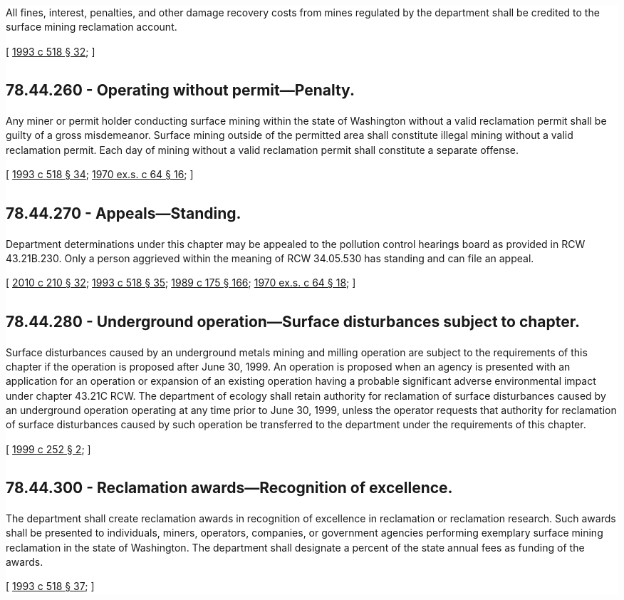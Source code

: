 All fines, interest, penalties, and other damage recovery costs from mines regulated by the department shall be credited to the surface mining reclamation account.

\[ [1993 c 518 § 32](http://lawfilesext.leg.wa.gov/biennium/1993-94/Pdf/Bills/Session%20Laws/Senate/5502-S2.SL.pdf?cite=1993%20c%20518%20§%2032); \]

## 78.44.260 - Operating without permit—Penalty.
Any miner or permit holder conducting surface mining within the state of Washington without a valid reclamation permit shall be guilty of a gross misdemeanor. Surface mining outside of the permitted area shall constitute illegal mining without a valid reclamation permit. Each day of mining without a valid reclamation permit shall constitute a separate offense.

\[ [1993 c 518 § 34](http://lawfilesext.leg.wa.gov/biennium/1993-94/Pdf/Bills/Session%20Laws/Senate/5502-S2.SL.pdf?cite=1993%20c%20518%20§%2034); [1970 ex.s. c 64 § 16](http://leg.wa.gov/CodeReviser/documents/sessionlaw/1970ex1c64.pdf?cite=1970%20ex.s.%20c%2064%20§%2016); \]

## 78.44.270 - Appeals—Standing.
 Department determinations under this chapter may be appealed to the pollution control hearings board as provided in RCW 43.21B.230. Only a person aggrieved within the meaning of RCW 34.05.530 has standing and can file an appeal.

\[ [2010 c 210 § 32](http://lawfilesext.leg.wa.gov/biennium/2009-10/Pdf/Bills/Session%20Laws/House/2935-S.SL.pdf?cite=2010%20c%20210%20§%2032); [1993 c 518 § 35](http://lawfilesext.leg.wa.gov/biennium/1993-94/Pdf/Bills/Session%20Laws/Senate/5502-S2.SL.pdf?cite=1993%20c%20518%20§%2035); [1989 c 175 § 166](http://leg.wa.gov/CodeReviser/documents/sessionlaw/1989c175.pdf?cite=1989%20c%20175%20§%20166); [1970 ex.s. c 64 § 18](http://leg.wa.gov/CodeReviser/documents/sessionlaw/1970ex1c64.pdf?cite=1970%20ex.s.%20c%2064%20§%2018); \]

## 78.44.280 - Underground operation—Surface disturbances subject to chapter.
Surface disturbances caused by an underground metals mining and milling operation are subject to the requirements of this chapter if the operation is proposed after June 30, 1999. An operation is proposed when an agency is presented with an application for an operation or expansion of an existing operation having a probable significant adverse environmental impact under chapter 43.21C RCW. The department of ecology shall retain authority for reclamation of surface disturbances caused by an underground operation operating at any time prior to June 30, 1999, unless the operator requests that authority for reclamation of surface disturbances caused by such operation be transferred to the department under the requirements of this chapter.

\[ [1999 c 252 § 2](http://lawfilesext.leg.wa.gov/biennium/1999-00/Pdf/Bills/Session%20Laws/Senate/5307.SL.pdf?cite=1999%20c%20252%20§%202); \]

## 78.44.300 - Reclamation awards—Recognition of excellence.
The department shall create reclamation awards in recognition of excellence in reclamation or reclamation research. Such awards shall be presented to individuals, miners, operators, companies, or government agencies performing exemplary surface mining reclamation in the state of Washington. The department shall designate a percent of the state annual fees as funding of the awards.

\[ [1993 c 518 § 37](http://lawfilesext.leg.wa.gov/biennium/1993-94/Pdf/Bills/Session%20Laws/Senate/5502-S2.SL.pdf?cite=1993%20c%20518%20§%2037); \]

